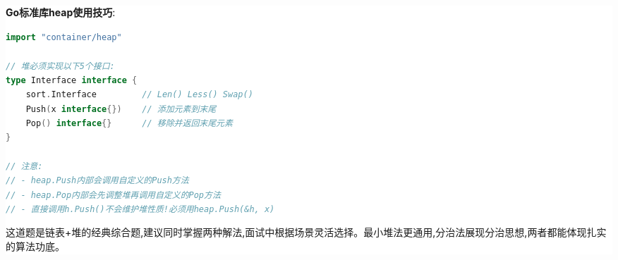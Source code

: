 **Go标准库heap使用技巧**:
```go
import "container/heap"

// 堆必须实现以下5个接口:
type Interface interface {
    sort.Interface         // Len() Less() Swap()
    Push(x interface{})    // 添加元素到末尾
    Pop() interface{}      // 移除并返回末尾元素
}

// 注意:
// - heap.Push内部会调用自定义的Push方法
// - heap.Pop内部会先调整堆再调用自定义的Pop方法
// - 直接调用h.Push()不会维护堆性质!必须用heap.Push(&h, x)
```

这道题是链表+堆的经典综合题,建议同时掌握两种解法,面试中根据场景灵活选择。最小堆法更通用,分治法展现分治思想,两者都能体现扎实的算法功底。
